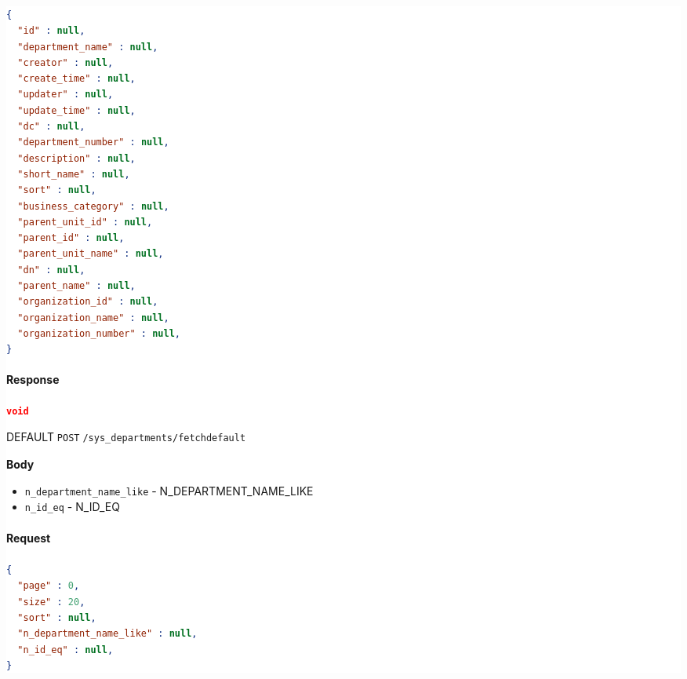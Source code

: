 ```json
{
  "id" : null,
  "department_name" : null,
  "creator" : null,
  "create_time" : null,
  "updater" : null,
  "update_time" : null,
  "dc" : null,
  "department_number" : null,
  "description" : null,
  "short_name" : null,
  "sort" : null,
  "business_category" : null,
  "parent_unit_id" : null,
  "parent_id" : null,
  "parent_unit_name" : null,
  "dn" : null,
  "parent_name" : null,
  "organization_id" : null,
  "organization_name" : null,
  "organization_number" : null,
}
```


#### **Response**
```json
void

```





DEFAULT `POST` `/sys_departments/fetchdefault`




<p class="panel-title"><b>Body</b></p>

 * `n_department_name_like` - N_DEPARTMENT_NAME_LIKE
 * `n_id_eq` - N_ID_EQ







#### **Request**



```json
{
  "page" : 0,
  "size" : 20,
  "sort" : null,
  "n_department_name_like" : null,
  "n_id_eq" : null,
}
```
